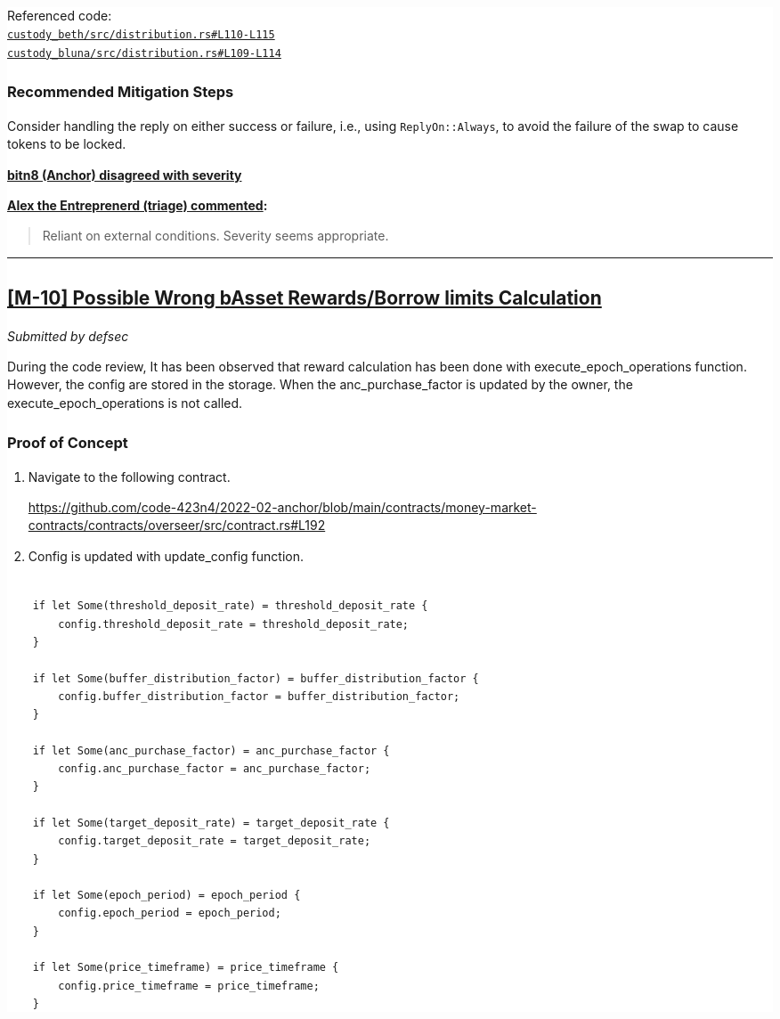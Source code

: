 Referenced code:<br>
[`custody_beth/src/distribution.rs#L110-L115`](https://github.com/code-423n4/2022-02-anchor/blob/main/contracts/money-market-contracts/contracts/custody_beth/src/distribution.rs#L110-L115)<br>
[`custody_bluna/src/distribution.rs#L109-L114`](https://github.com/code-423n4/2022-02-anchor/blob/main/contracts/money-market-contracts/contracts/custody_bluna/src/distribution.rs#L109-L114)<br>

### Recommended Mitigation Steps

Consider handling the reply on either success or failure, i.e., using `ReplyOn::Always`, to avoid the failure of the swap to cause tokens to be locked.

**[bitn8 (Anchor) disagreed with severity](https://github.com/code-423n4/2022-02-anchor-findings/issues/71)**

**[Alex the Entreprenerd (triage) commented](https://github.com/code-423n4/2022-02-anchor-findings/issues/71#issuecomment-1205890442):**
 > Reliant on external conditions. Severity seems appropriate.



***

## [[M-10] Possible Wrong bAsset Rewards/Borrow limits Calculation](https://github.com/code-423n4/2022-02-anchor-findings/issues/9)
*Submitted by defsec*

During the code review, It has been observed that reward calculation has been done with execute\_epoch\_operations function. However, the config are stored in the storage. When the anc\_purchase\_factor is updated by the owner, the execute\_epoch\_operations is not called.

### Proof of Concept

1.  Navigate to the following contract.



    https://github.com/code-423n4/2022-02-anchor/blob/main/contracts/money-market-contracts/contracts/overseer/src/contract.rs#L192

2.  Config is updated with update\_config function.

```

    if let Some(threshold_deposit_rate) = threshold_deposit_rate {
        config.threshold_deposit_rate = threshold_deposit_rate;
    }

    if let Some(buffer_distribution_factor) = buffer_distribution_factor {
        config.buffer_distribution_factor = buffer_distribution_factor;
    }

    if let Some(anc_purchase_factor) = anc_purchase_factor {
        config.anc_purchase_factor = anc_purchase_factor;
    }

    if let Some(target_deposit_rate) = target_deposit_rate {
        config.target_deposit_rate = target_deposit_rate;
    }

    if let Some(epoch_period) = epoch_period {
        config.epoch_period = epoch_period;
    }

    if let Some(price_timeframe) = price_timeframe {
        config.price_timeframe = price_timeframe;
    }
```
